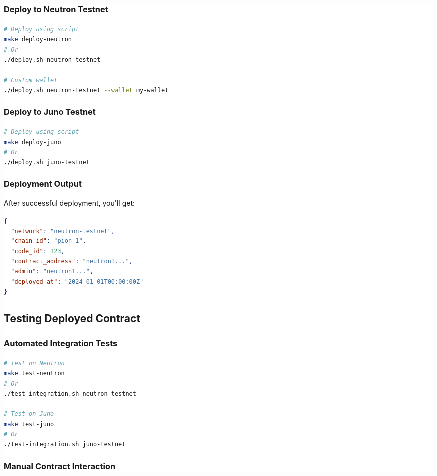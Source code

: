 ### Deploy to Neutron Testnet

```bash
# Deploy using script
make deploy-neutron
# Or
./deploy.sh neutron-testnet

# Custom wallet
./deploy.sh neutron-testnet --wallet my-wallet
```

### Deploy to Juno Testnet

```bash
# Deploy using script
make deploy-juno  
# Or
./deploy.sh juno-testnet
```

### Deployment Output

After successful deployment, you'll get:

```json
{
  "network": "neutron-testnet",
  "chain_id": "pion-1", 
  "code_id": 123,
  "contract_address": "neutron1...",
  "admin": "neutron1...",
  "deployed_at": "2024-01-01T00:00:00Z"
}
```

## Testing Deployed Contract

### Automated Integration Tests

```bash
# Test on Neutron
make test-neutron
# Or  
./test-integration.sh neutron-testnet

# Test on Juno
make test-juno
# Or
./test-integration.sh juno-testnet
```

### Manual Contract Interaction
